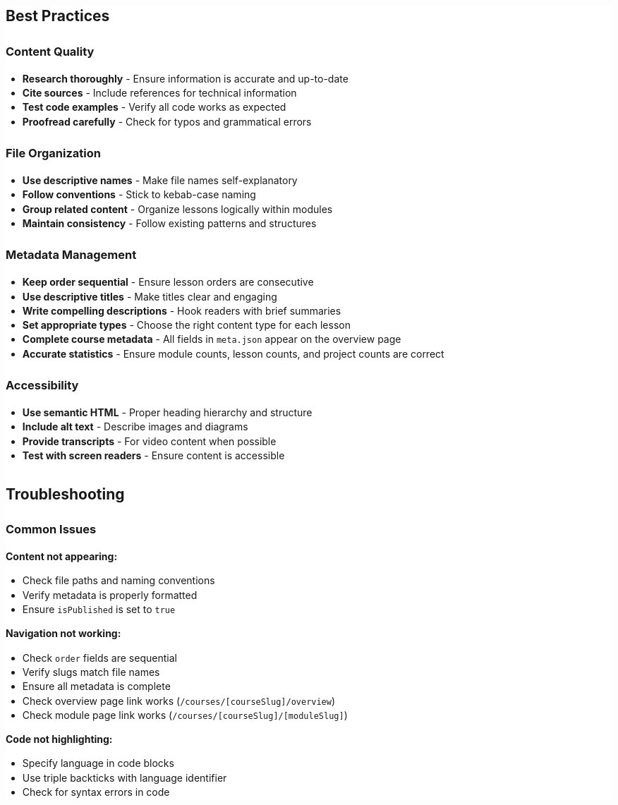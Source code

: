## Best Practices

### Content Quality

- **Research thoroughly** - Ensure information is accurate and up-to-date
- **Cite sources** - Include references for technical information
- **Test code examples** - Verify all code works as expected
- **Proofread carefully** - Check for typos and grammatical errors

### File Organization

- **Use descriptive names** - Make file names self-explanatory
- **Follow conventions** - Stick to kebab-case naming
- **Group related content** - Organize lessons logically within modules
- **Maintain consistency** - Follow existing patterns and structures

### Metadata Management

- **Keep order sequential** - Ensure lesson orders are consecutive
- **Use descriptive titles** - Make titles clear and engaging
- **Write compelling descriptions** - Hook readers with brief summaries
- **Set appropriate types** - Choose the right content type for each lesson
- **Complete course metadata** - All fields in `meta.json` appear on the overview page
- **Accurate statistics** - Ensure module counts, lesson counts, and project counts are correct

### Accessibility

- **Use semantic HTML** - Proper heading hierarchy and structure
- **Include alt text** - Describe images and diagrams
- **Provide transcripts** - For video content when possible
- **Test with screen readers** - Ensure content is accessible

## Troubleshooting

### Common Issues

**Content not appearing:**
- Check file paths and naming conventions
- Verify metadata is properly formatted
- Ensure `isPublished` is set to `true`

**Navigation not working:**
- Check `order` fields are sequential
- Verify slugs match file names
- Ensure all metadata is complete
- Check overview page link works (`/courses/[courseSlug]/overview`)
- Check module page link works (`/courses/[courseSlug]/[moduleSlug]`)

**Code not highlighting:**
- Specify language in code blocks
- Use triple backticks with language identifier
- Check for syntax errors in code

